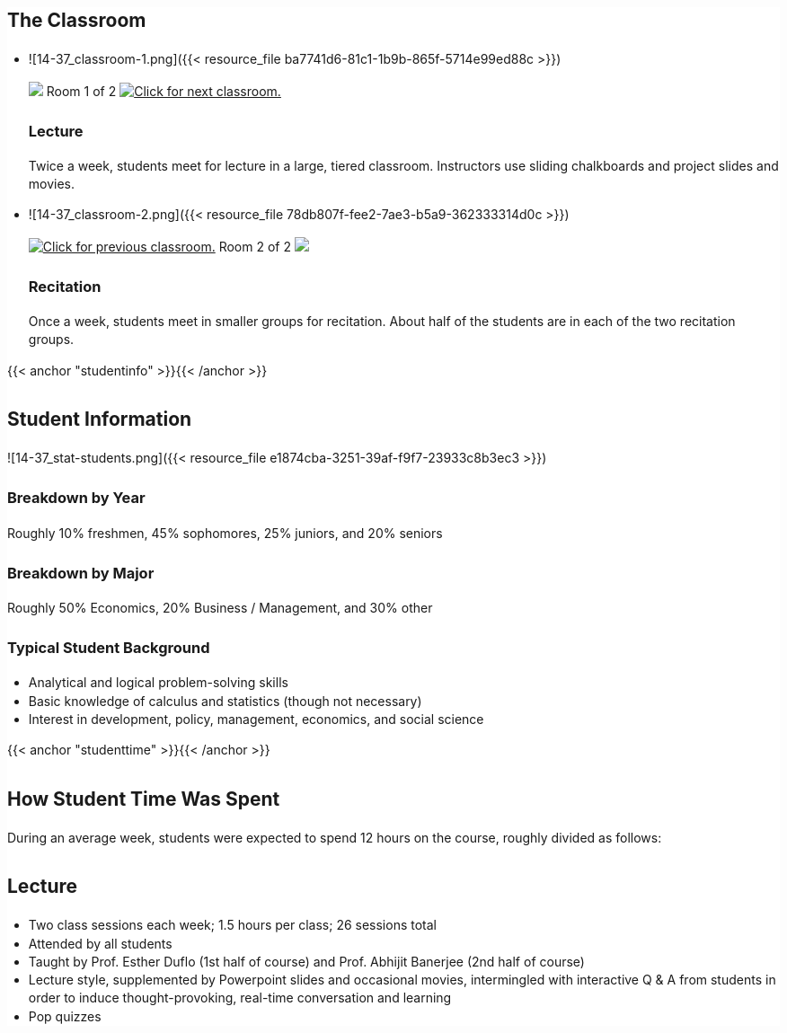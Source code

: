 The Classroom
-------------

*   ![14-37_classroom-1.png]({{< resource_file ba7741d6-81c1-1b9b-865f-5714e99ed88c >}})
    
    ![](/images/educator/classroom_prev.png) Room 1 of 2 [![Click for next classroom.](/images/educator/classroom_next.png)](#)
    
    ### Lecture
    
    Twice a week, students meet for lecture in a large, tiered classroom. Instructors use sliding chalkboards and project slides and movies.
    
*   ![14-37_classroom-2.png]({{< resource_file 78db807f-fee2-7ae3-b5a9-362333314d0c >}})
    
    [![Click for previous classroom.](/images/educator/classroom_prev.png)](#) Room 2 of 2 ![](/images/educator/classroom_next.png)
    
    ### Recitation
    
    Once a week, students meet in smaller groups for recitation. About half of the students are in each of the two recitation groups.
    

{{< anchor "studentinfo" >}}{{< /anchor >}}

Student Information
-------------------

![14-37_stat-students.png]({{< resource_file e1874cba-3251-39af-f9f7-23933c8b3ec3 >}})

### Breakdown by Year

Roughly 10% freshmen, 45% sophomores, 25% juniors, and 20% seniors

### Breakdown by Major

Roughly 50% Economics, 20% Business / Management, and 30% other

### Typical Student Background

*   Analytical and logical problem-solving skills
*   Basic knowledge of calculus and statistics (though not necessary)
*   Interest in development, policy, management, economics, and social science

{{< anchor "studenttime" >}}{{< /anchor >}}

How Student Time Was Spent
--------------------------

During an average week, students were expected to spend 12 hours on the course, roughly divided as follows:

Lecture
-------

*   Two class sessions each week; 1.5 hours per class; 26 sessions total
*   Attended by all students
*   Taught by Prof. Esther Duflo (1st half of course) and Prof. Abhijit Banerjee (2nd half of course)
*   Lecture style, supplemented by Powerpoint slides and occasional movies, intermingled with interactive Q & A from students in order to induce thought-provoking, real-time conversation and learning
*   Pop quizzes
